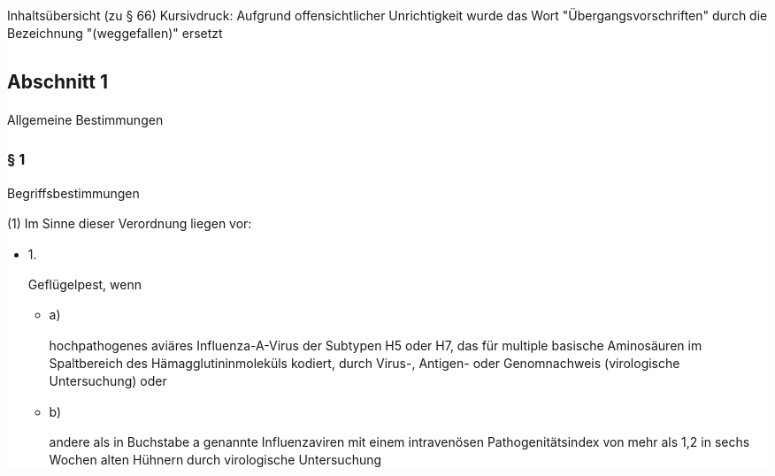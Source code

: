 <div class="jurAbsatz">

Inhaltsübersicht (zu § 66) Kursivdruck: Aufgrund offensichtlicher
Unrichtigkeit wurde das Wort "Übergangsvorschriften" durch die
Bezeichnung "(weggefallen)" ersetzt

</div>

</div>

</div>

</div>

<span id="BJNR234800007BJNG000102125.html"></span>

## Abschnitt 1  
Allgemeine Bestimmungen

<span id="BJNR234800007BJNE000305125.html"></span>

### § 1  
Begriffsbestimmungen

<div>

<div class="jnhtml">

<div>

<div class="jurAbsatz">

(1) Im Sinne dieser Verordnung liegen vor:

  - 1\.
    
    <div style="">
    
    Geflügelpest, wenn
    
      - a)
        
        <div style="">
        
        hochpathogenes aviäres Influenza-A-Virus der Subtypen H5 oder
        H7, das für multiple basische Aminosäuren im Spaltbereich des
        Hämagglutininmoleküls kodiert, durch Virus-, Antigen- oder
        Genomnachweis (virologische Untersuchung) oder
        
        </div>
    
      - b)
        
        <div style="">
        
        andere als in Buchstabe a genannte Influenzaviren mit einem
        intravenösen Pathogenitätsindex von mehr als 1,2 in sechs Wochen
        alten Hühnern durch virologische Untersuchung
        
        </div>
    
